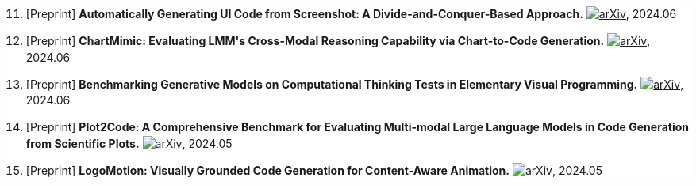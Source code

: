 11. [Preprint] **Automatically Generating UI Code from Screenshot: A Divide-and-Conquer-Based Approach.** [![arXiv](https://img.shields.io/badge/arXiv-2406.16386-b31b1b.svg)](https://arxiv.org/abs/2406.16386), 2024.06

12. [Preprint] **ChartMimic: Evaluating LMM's Cross-Modal Reasoning Capability via Chart-to-Code Generation.** [![arXiv](https://img.shields.io/badge/arXiv-2406.09961-b31b1b.svg)](https://arxiv.org/abs/2406.09961), 2024.06

13. [Preprint] **Benchmarking Generative Models on Computational Thinking Tests in Elementary Visual Programming.** [![arXiv](https://img.shields.io/badge/arXiv-2406.09891-b31b1b.svg)](https://arxiv.org/abs/2406.09891), 2024.06

14. [Preprint] **Plot2Code: A Comprehensive Benchmark for Evaluating Multi-modal Large Language Models in Code Generation from Scientific Plots.** [![arXiv](https://img.shields.io/badge/arXiv-2405.07990-b31b1b.svg)](https://arxiv.org/abs/2405.07990), 2024.05

15. [Preprint] **LogoMotion: Visually Grounded Code Generation for Content-Aware Animation.** [![arXiv](https://img.shields.io/badge/arXiv-2405.07065-b31b1b.svg)](https://arxiv.org/abs/2405.07065), 2024.05

